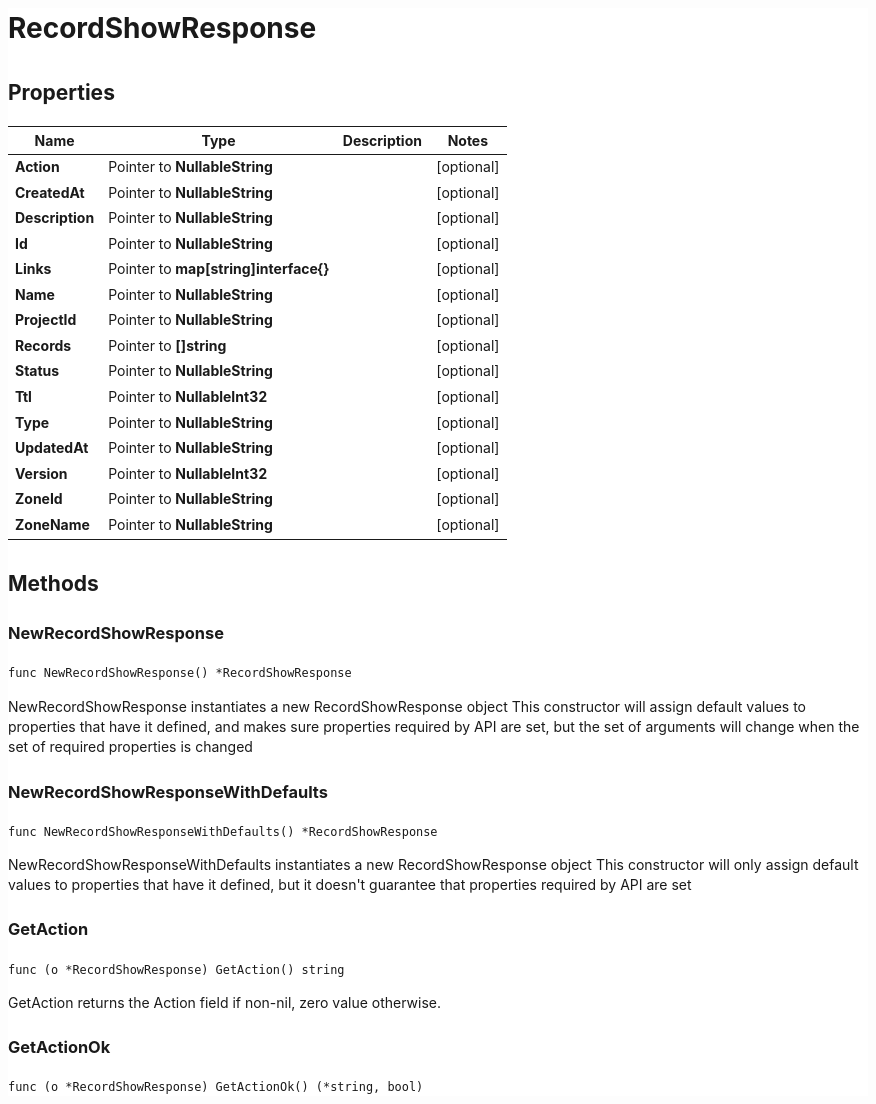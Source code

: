 # RecordShowResponse

## Properties

Name | Type | Description | Notes
------------ | ------------- | ------------- | -------------
**Action** | Pointer to **NullableString** |  | [optional] 
**CreatedAt** | Pointer to **NullableString** |  | [optional] 
**Description** | Pointer to **NullableString** |  | [optional] 
**Id** | Pointer to **NullableString** |  | [optional] 
**Links** | Pointer to **map[string]interface{}** |  | [optional] 
**Name** | Pointer to **NullableString** |  | [optional] 
**ProjectId** | Pointer to **NullableString** |  | [optional] 
**Records** | Pointer to **[]string** |  | [optional] 
**Status** | Pointer to **NullableString** |  | [optional] 
**Ttl** | Pointer to **NullableInt32** |  | [optional] 
**Type** | Pointer to **NullableString** |  | [optional] 
**UpdatedAt** | Pointer to **NullableString** |  | [optional] 
**Version** | Pointer to **NullableInt32** |  | [optional] 
**ZoneId** | Pointer to **NullableString** |  | [optional] 
**ZoneName** | Pointer to **NullableString** |  | [optional] 

## Methods

### NewRecordShowResponse

`func NewRecordShowResponse() *RecordShowResponse`

NewRecordShowResponse instantiates a new RecordShowResponse object
This constructor will assign default values to properties that have it defined,
and makes sure properties required by API are set, but the set of arguments
will change when the set of required properties is changed

### NewRecordShowResponseWithDefaults

`func NewRecordShowResponseWithDefaults() *RecordShowResponse`

NewRecordShowResponseWithDefaults instantiates a new RecordShowResponse object
This constructor will only assign default values to properties that have it defined,
but it doesn't guarantee that properties required by API are set

### GetAction

`func (o *RecordShowResponse) GetAction() string`

GetAction returns the Action field if non-nil, zero value otherwise.

### GetActionOk

`func (o *RecordShowResponse) GetActionOk() (*string, bool)`

